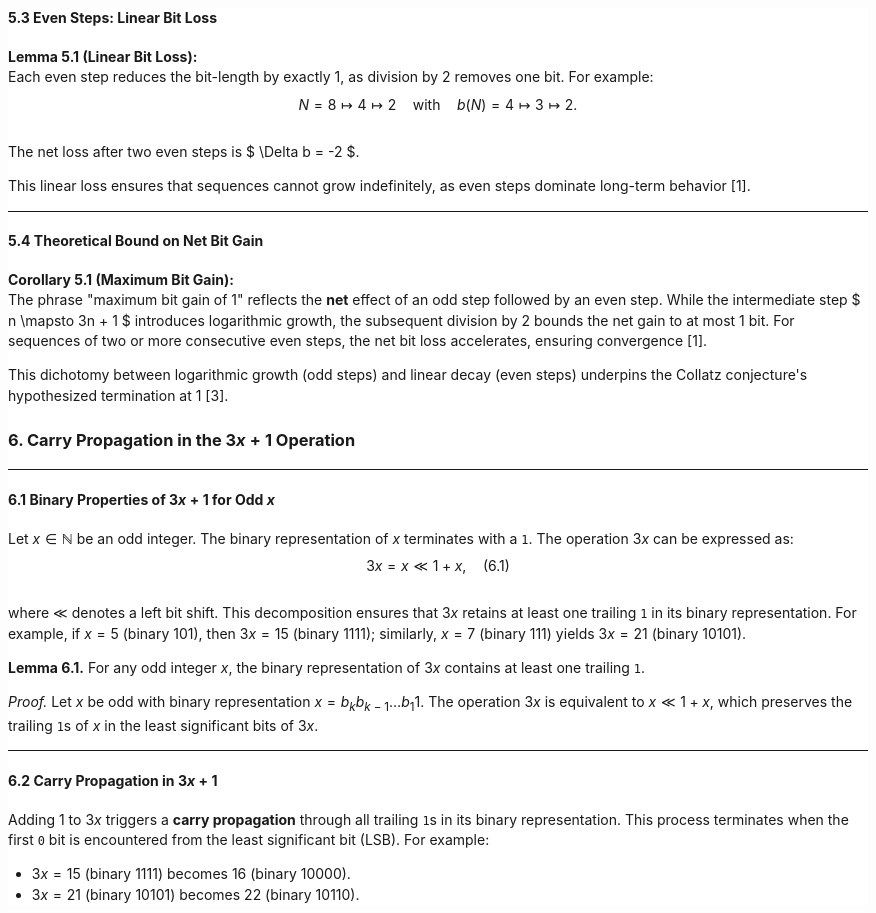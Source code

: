 
#### 5.3 Even Steps: Linear Bit Loss  
**Lemma 5.1 (Linear Bit Loss):**  
Each even step reduces the bit-length by exactly 1, as division by 2 removes one bit. For example:  
$$
N = 8 \mapsto 4 \mapsto 2 \quad \text{with} \quad b(N) = 4 \mapsto 3 \mapsto 2. \tag{5.4}
$$  
The net loss after two even steps is $ \Delta b = -2 $.  

This linear loss ensures that sequences cannot grow indefinitely, as even steps dominate long-term behavior [1].  

---

#### 5.4 Theoretical Bound on Net Bit Gain  
**Corollary 5.1 (Maximum Bit Gain):**  
The phrase "maximum bit gain of 1" reflects the **net** effect of an odd step followed by an even step. While the intermediate step $ n \mapsto 3n + 1 $ introduces logarithmic growth, the subsequent division by 2 bounds the net gain to at most 1 bit. For sequences of two or more consecutive even steps, the net bit loss accelerates, ensuring convergence [1].  

This dichotomy between logarithmic growth (odd steps) and linear decay (even steps) underpins the Collatz conjecture's hypothesized termination at 1 [3].


### **6. Carry Propagation in the $3x + 1$ Operation**

---

#### **6.1 Binary Properties of $3x + 1$ for Odd $x$**  
Let $x \in \mathbb{N}$ be an odd integer. The binary representation of $x$ terminates with a `1`. The operation $3x$ can be expressed as:  
$$
3x = x \ll 1 + x, \quad \text{(6.1)}
$$  
where $\ll$ denotes a left bit shift. This decomposition ensures that $3x$ retains at least one trailing `1` in its binary representation. For example, if $x = 5$ (binary $101$), then $3x = 15$ (binary $1111$); similarly, $x = 7$ (binary $111$) yields $3x = 21$ (binary $10101$).  

**Lemma 6.1.** For any odd integer $x$, the binary representation of $3x$ contains at least one trailing `1`.  

*Proof.* Let $x$ be odd with binary representation $x = b_k b_{k-1} \ldots b_1 1$. The operation $3x$ is equivalent to $x \ll 1 + x$, which preserves the trailing `1`s of $x$ in the least significant bits of $3x$.

---

#### **6.2 Carry Propagation in $3x + 1$**  
Adding 1 to $3x$ triggers a **carry propagation** through all trailing `1`s in its binary representation. This process terminates when the first `0` bit is encountered from the least significant bit (LSB). For example:  
- $3x = 15$ (binary $1111$) becomes $16$ (binary $10000$).  
- $3x = 21$ (binary $10101$) becomes $22$ (binary $10110$).  
